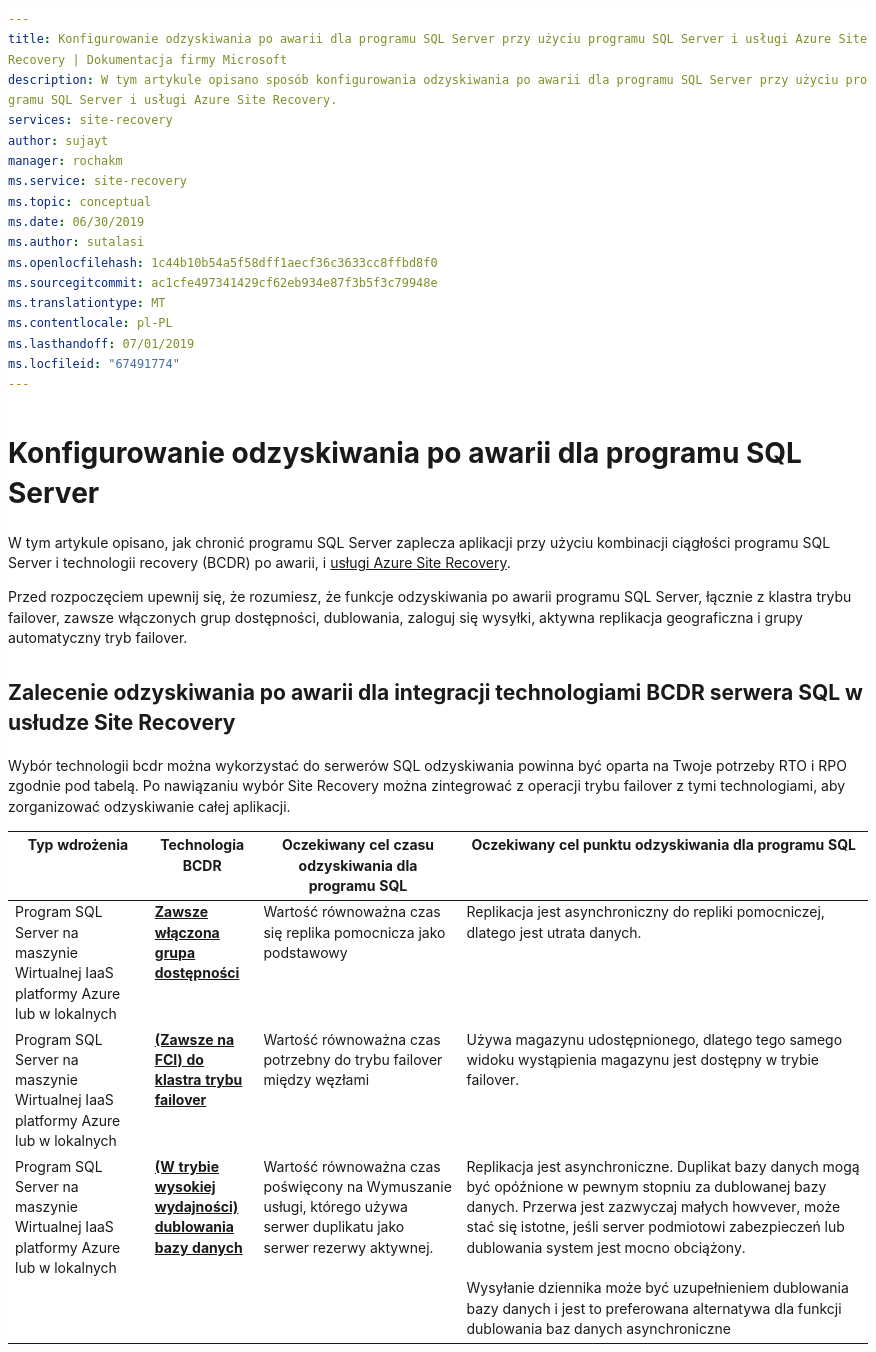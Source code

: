 ```yaml
---
title: Konfigurowanie odzyskiwania po awarii dla programu SQL Server przy użyciu programu SQL Server i usługi Azure Site Recovery | Dokumentacja firmy Microsoft
description: W tym artykule opisano sposób konfigurowania odzyskiwania po awarii dla programu SQL Server przy użyciu programu SQL Server i usługi Azure Site Recovery.
services: site-recovery
author: sujayt
manager: rochakm
ms.service: site-recovery
ms.topic: conceptual
ms.date: 06/30/2019
ms.author: sutalasi
ms.openlocfilehash: 1c44b10b54a5f58dff1aecf36c3633cc8ffbd8f0
ms.sourcegitcommit: ac1cfe497341429cf62eb934e87f3b5f3c79948e
ms.translationtype: MT
ms.contentlocale: pl-PL
ms.lasthandoff: 07/01/2019
ms.locfileid: "67491774"
---
```

# <a name="set-up-disaster-recovery-for-sql-server"></a>Konfigurowanie odzyskiwania po awarii dla programu SQL Server

W tym artykule opisano, jak chronić programu SQL Server zaplecza aplikacji przy użyciu kombinacji ciągłości programu SQL Server i technologii recovery (BCDR) po awarii, i [usługi Azure Site Recovery](site-recovery-overview.md).

Przed rozpoczęciem upewnij się, że rozumiesz, że funkcje odzyskiwania po awarii programu SQL Server, łącznie z klastra trybu failover, zawsze włączonych grup dostępności, dublowania, zaloguj się wysyłki, aktywna replikacja geograficzna i grupy automatyczny tryb failover.

## <a name="dr-recommendation-for-integration-of-sql-server-bcdr-technologies-with-site-recovery"></a>Zalecenie odzyskiwania po awarii dla integracji technologiami BCDR serwera SQL w usłudze Site Recovery

Wybór technologii bcdr można wykorzystać do serwerów SQL odzyskiwania powinna być oparta na Twoje potrzeby RTO i RPO zgodnie pod tabelą. Po nawiązaniu wybór Site Recovery można zintegrować z operacji trybu failover z tymi technologiami, aby zorganizować odzyskiwanie całej aplikacji.

**Typ wdrożenia** | **Technologia BCDR** | **Oczekiwany cel czasu odzyskiwania dla programu SQL** | **Oczekiwany cel punktu odzyskiwania dla programu SQL** |
--- | --- | --- | ---
Program SQL Server na maszynie Wirtualnej IaaS platformy Azure lub w lokalnych| **[Zawsze włączona grupa dostępności](https://docs.microsoft.com/sql/database-engine/availability-groups/windows/overview-of-always-on-availability-groups-sql-server?view=sql-server-2017)** | Wartość równoważna czas się replika pomocnicza jako podstawowy | Replikacja jest asynchroniczny do repliki pomocniczej, dlatego jest utrata danych.
Program SQL Server na maszynie Wirtualnej IaaS platformy Azure lub w lokalnych| **[(Zawsze na FCI) do klastra trybu failover](https://docs.microsoft.com/sql/sql-server/failover-clusters/windows/windows-server-failover-clustering-wsfc-with-sql-server?view=sql-server-2017)** | Wartość równoważna czas potrzebny do trybu failover między węzłami | Używa magazynu udostępnionego, dlatego tego samego widoku wystąpienia magazynu jest dostępny w trybie failover.
Program SQL Server na maszynie Wirtualnej IaaS platformy Azure lub w lokalnych| **[(W trybie wysokiej wydajności) dublowania bazy danych](https://docs.microsoft.com/sql/database-engine/database-mirroring/database-mirroring-sql-server?view=sql-server-2017)** | Wartość równoważna czas poświęcony na Wymuszanie usługi, którego używa serwer duplikatu jako serwer rezerwy aktywnej. | Replikacja jest asynchroniczne. Duplikat bazy danych mogą być opóźnione w pewnym stopniu za dublowanej bazy danych. Przerwa jest zazwyczaj małych howvever, może stać się istotne, jeśli server podmiotowi zabezpieczeń lub dublowania system jest mocno obciążony.<br></br>Wysyłanie dziennika może być uzupełnieniem dublowania bazy danych i jest to preferowana alternatywa dla funkcji dublowania baz danych asynchroniczne